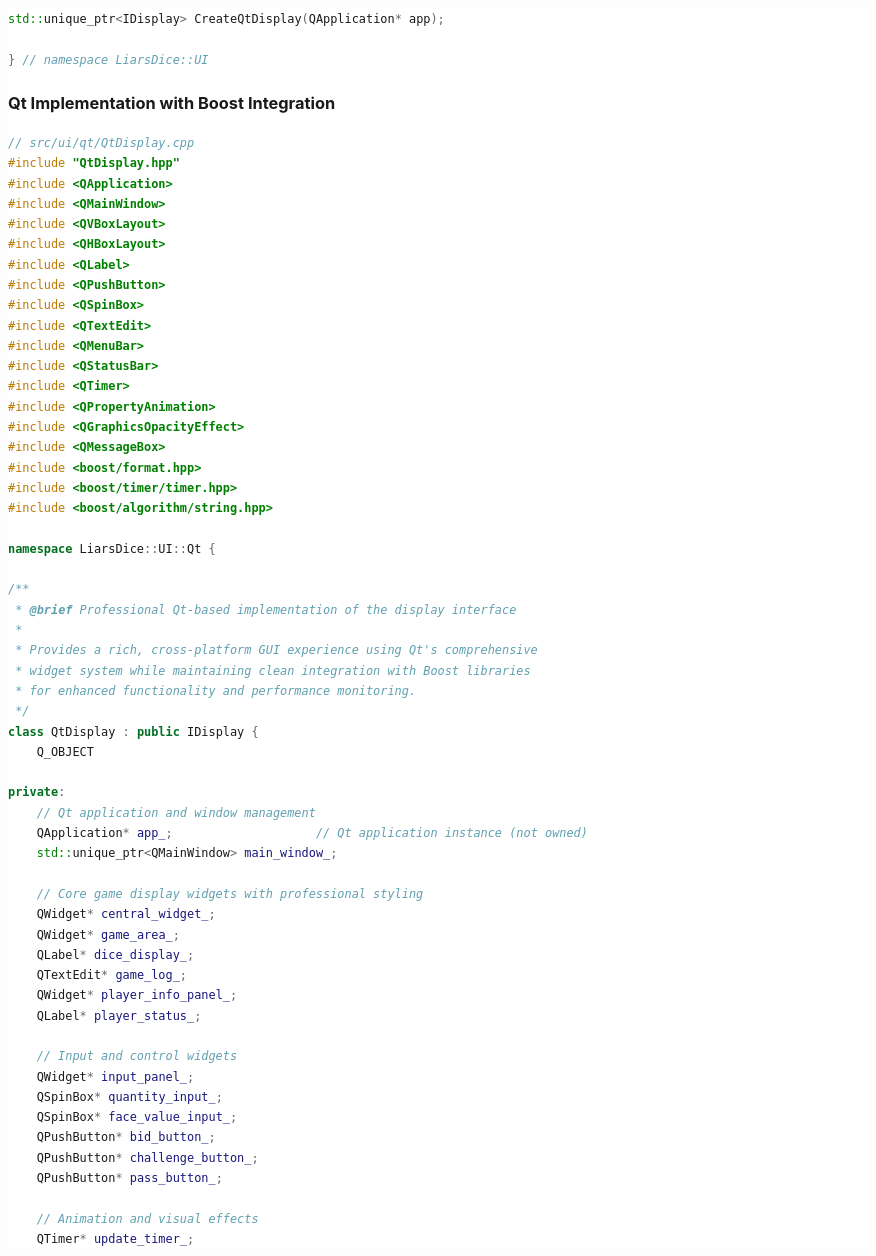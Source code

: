 ```cpp
std::unique_ptr<IDisplay> CreateQtDisplay(QApplication* app);

} // namespace LiarsDice::UI
```

### Qt Implementation with Boost Integration

```cpp
// src/ui/qt/QtDisplay.cpp
#include "QtDisplay.hpp"
#include <QApplication>
#include <QMainWindow>
#include <QVBoxLayout>
#include <QHBoxLayout>
#include <QLabel>
#include <QPushButton>
#include <QSpinBox>
#include <QTextEdit>
#include <QMenuBar>
#include <QStatusBar>
#include <QTimer>
#include <QPropertyAnimation>
#include <QGraphicsOpacityEffect>
#include <QMessageBox>
#include <boost/format.hpp>
#include <boost/timer/timer.hpp>
#include <boost/algorithm/string.hpp>

namespace LiarsDice::UI::Qt {

/**
 * @brief Professional Qt-based implementation of the display interface
 * 
 * Provides a rich, cross-platform GUI experience using Qt's comprehensive
 * widget system while maintaining clean integration with Boost libraries
 * for enhanced functionality and performance monitoring.
 */
class QtDisplay : public IDisplay {
    Q_OBJECT

private:
    // Qt application and window management
    QApplication* app_;                    // Qt application instance (not owned)
    std::unique_ptr<QMainWindow> main_window_;
    
    // Core game display widgets with professional styling
    QWidget* central_widget_;
    QWidget* game_area_;
    QLabel* dice_display_;
    QTextEdit* game_log_;
    QWidget* player_info_panel_;
    QLabel* player_status_;
    
    // Input and control widgets
    QWidget* input_panel_;
    QSpinBox* quantity_input_;
    QSpinBox* face_value_input_;
    QPushButton* bid_button_;
    QPushButton* challenge_button_;
    QPushButton* pass_button_;
    
    // Animation and visual effects
    QTimer* update_timer_;
```